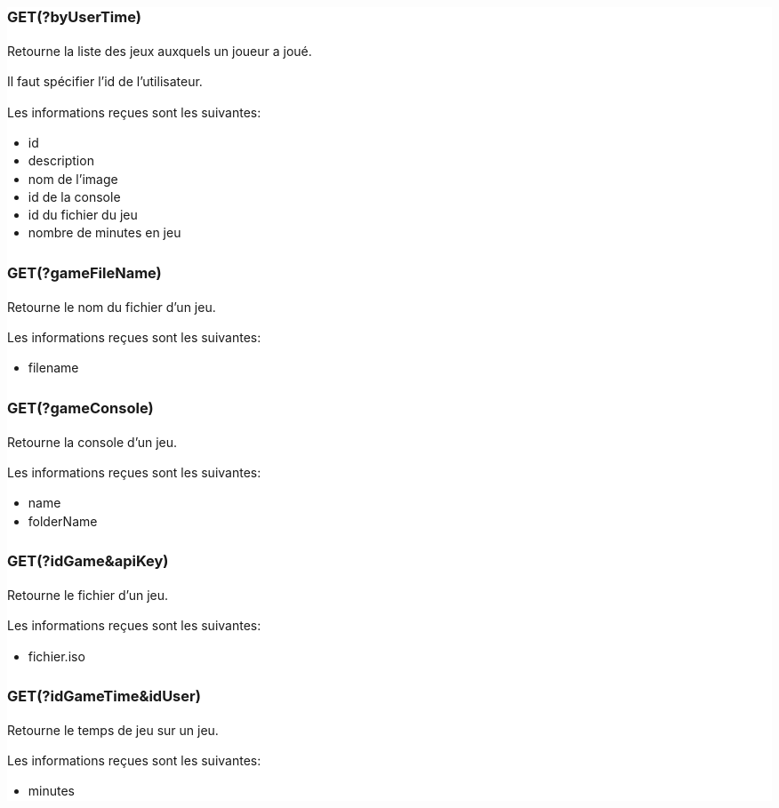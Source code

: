 
### GET(?byUserTime)

Retourne la liste des jeux auxquels un joueur a joué.

Il faut spécifier l’id de l’utilisateur.

Les informations reçues sont les suivantes:



*   id
*   description
*   nom de l’image
*   id de la console
*   id du fichier du jeu
*   nombre de minutes en jeu


### GET(?gameFileName)

Retourne le nom du fichier d’un jeu.

Les informations reçues sont les suivantes:



*   filename


### GET(?gameConsole)

Retourne la console d’un jeu.

Les informations reçues sont les suivantes:



*   name
*   folderName


### GET(?idGame&apiKey)

Retourne le fichier d’un jeu.

Les informations reçues sont les suivantes:



*   fichier.iso


### GET(?idGameTime&idUser)

Retourne le temps de jeu sur un jeu. 

Les informations reçues sont les suivantes:



*   minutes

